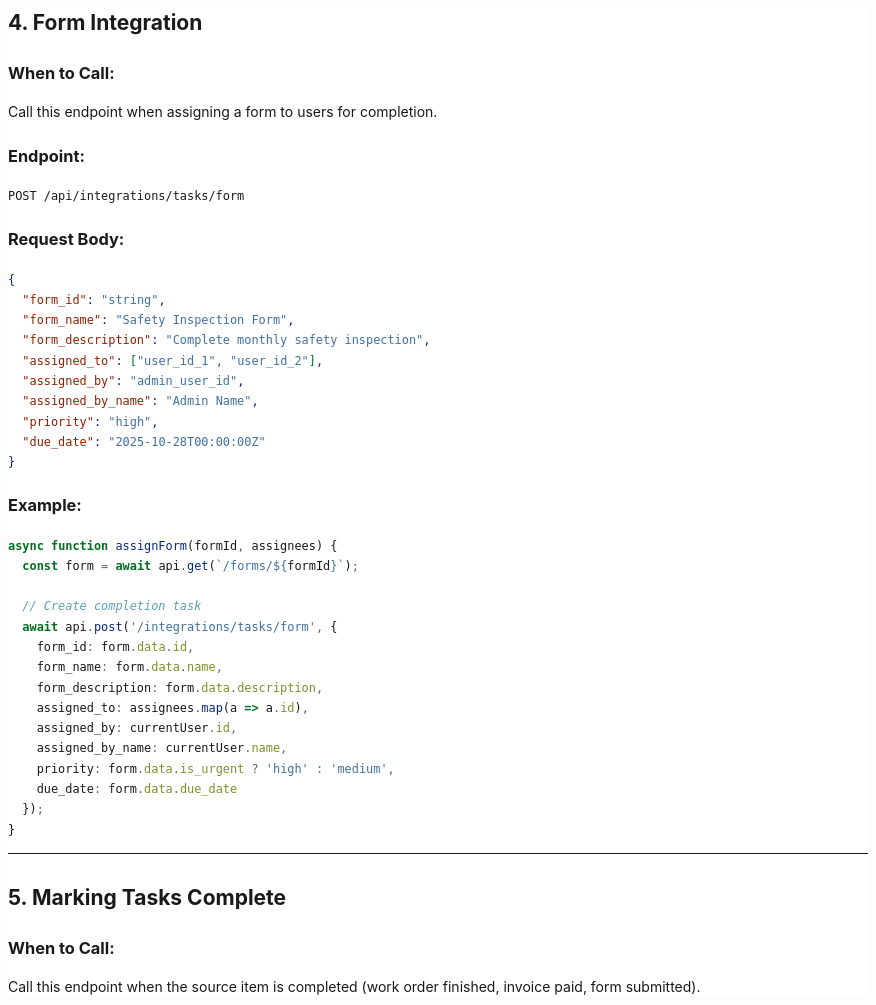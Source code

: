 
## 4. Form Integration

### When to Call:
Call this endpoint when assigning a form to users for completion.

### Endpoint:
```
POST /api/integrations/tasks/form
```

### Request Body:
```json
{
  "form_id": "string",
  "form_name": "Safety Inspection Form",
  "form_description": "Complete monthly safety inspection",
  "assigned_to": ["user_id_1", "user_id_2"],
  "assigned_by": "admin_user_id",
  "assigned_by_name": "Admin Name",
  "priority": "high",
  "due_date": "2025-10-28T00:00:00Z"
}
```

### Example:
```typescript
async function assignForm(formId, assignees) {
  const form = await api.get(`/forms/${formId}`);
  
  // Create completion task
  await api.post('/integrations/tasks/form', {
    form_id: form.data.id,
    form_name: form.data.name,
    form_description: form.data.description,
    assigned_to: assignees.map(a => a.id),
    assigned_by: currentUser.id,
    assigned_by_name: currentUser.name,
    priority: form.data.is_urgent ? 'high' : 'medium',
    due_date: form.data.due_date
  });
}
```

---

## 5. Marking Tasks Complete

### When to Call:
Call this endpoint when the source item is completed (work order finished, invoice paid, form submitted).
